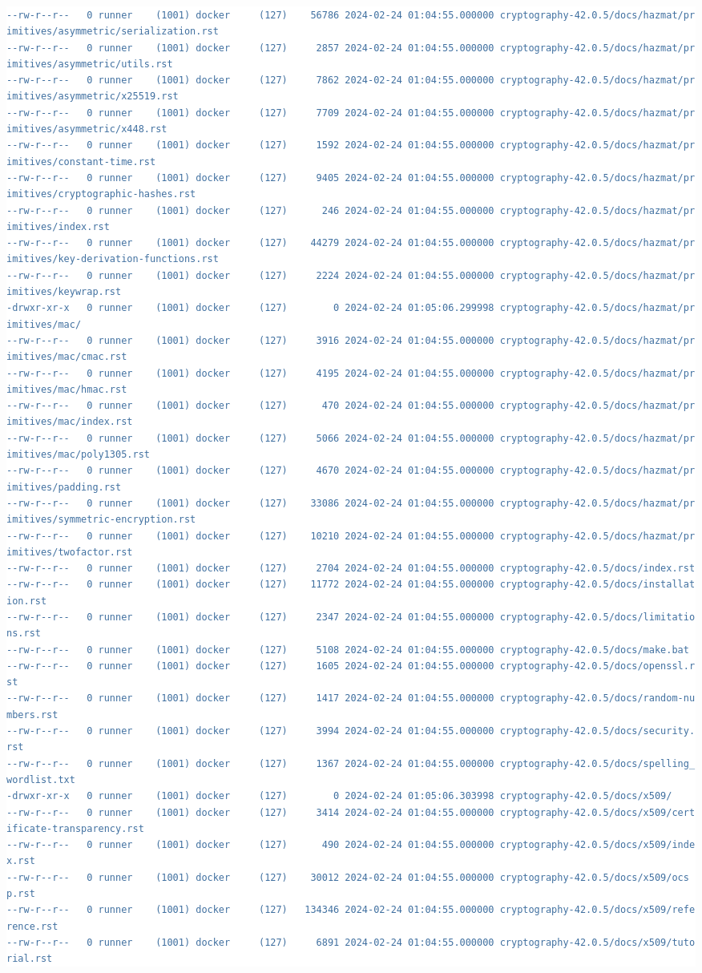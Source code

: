 ```diff
--rw-r--r--   0 runner    (1001) docker     (127)    56786 2024-02-24 01:04:55.000000 cryptography-42.0.5/docs/hazmat/primitives/asymmetric/serialization.rst
--rw-r--r--   0 runner    (1001) docker     (127)     2857 2024-02-24 01:04:55.000000 cryptography-42.0.5/docs/hazmat/primitives/asymmetric/utils.rst
--rw-r--r--   0 runner    (1001) docker     (127)     7862 2024-02-24 01:04:55.000000 cryptography-42.0.5/docs/hazmat/primitives/asymmetric/x25519.rst
--rw-r--r--   0 runner    (1001) docker     (127)     7709 2024-02-24 01:04:55.000000 cryptography-42.0.5/docs/hazmat/primitives/asymmetric/x448.rst
--rw-r--r--   0 runner    (1001) docker     (127)     1592 2024-02-24 01:04:55.000000 cryptography-42.0.5/docs/hazmat/primitives/constant-time.rst
--rw-r--r--   0 runner    (1001) docker     (127)     9405 2024-02-24 01:04:55.000000 cryptography-42.0.5/docs/hazmat/primitives/cryptographic-hashes.rst
--rw-r--r--   0 runner    (1001) docker     (127)      246 2024-02-24 01:04:55.000000 cryptography-42.0.5/docs/hazmat/primitives/index.rst
--rw-r--r--   0 runner    (1001) docker     (127)    44279 2024-02-24 01:04:55.000000 cryptography-42.0.5/docs/hazmat/primitives/key-derivation-functions.rst
--rw-r--r--   0 runner    (1001) docker     (127)     2224 2024-02-24 01:04:55.000000 cryptography-42.0.5/docs/hazmat/primitives/keywrap.rst
-drwxr-xr-x   0 runner    (1001) docker     (127)        0 2024-02-24 01:05:06.299998 cryptography-42.0.5/docs/hazmat/primitives/mac/
--rw-r--r--   0 runner    (1001) docker     (127)     3916 2024-02-24 01:04:55.000000 cryptography-42.0.5/docs/hazmat/primitives/mac/cmac.rst
--rw-r--r--   0 runner    (1001) docker     (127)     4195 2024-02-24 01:04:55.000000 cryptography-42.0.5/docs/hazmat/primitives/mac/hmac.rst
--rw-r--r--   0 runner    (1001) docker     (127)      470 2024-02-24 01:04:55.000000 cryptography-42.0.5/docs/hazmat/primitives/mac/index.rst
--rw-r--r--   0 runner    (1001) docker     (127)     5066 2024-02-24 01:04:55.000000 cryptography-42.0.5/docs/hazmat/primitives/mac/poly1305.rst
--rw-r--r--   0 runner    (1001) docker     (127)     4670 2024-02-24 01:04:55.000000 cryptography-42.0.5/docs/hazmat/primitives/padding.rst
--rw-r--r--   0 runner    (1001) docker     (127)    33086 2024-02-24 01:04:55.000000 cryptography-42.0.5/docs/hazmat/primitives/symmetric-encryption.rst
--rw-r--r--   0 runner    (1001) docker     (127)    10210 2024-02-24 01:04:55.000000 cryptography-42.0.5/docs/hazmat/primitives/twofactor.rst
--rw-r--r--   0 runner    (1001) docker     (127)     2704 2024-02-24 01:04:55.000000 cryptography-42.0.5/docs/index.rst
--rw-r--r--   0 runner    (1001) docker     (127)    11772 2024-02-24 01:04:55.000000 cryptography-42.0.5/docs/installation.rst
--rw-r--r--   0 runner    (1001) docker     (127)     2347 2024-02-24 01:04:55.000000 cryptography-42.0.5/docs/limitations.rst
--rw-r--r--   0 runner    (1001) docker     (127)     5108 2024-02-24 01:04:55.000000 cryptography-42.0.5/docs/make.bat
--rw-r--r--   0 runner    (1001) docker     (127)     1605 2024-02-24 01:04:55.000000 cryptography-42.0.5/docs/openssl.rst
--rw-r--r--   0 runner    (1001) docker     (127)     1417 2024-02-24 01:04:55.000000 cryptography-42.0.5/docs/random-numbers.rst
--rw-r--r--   0 runner    (1001) docker     (127)     3994 2024-02-24 01:04:55.000000 cryptography-42.0.5/docs/security.rst
--rw-r--r--   0 runner    (1001) docker     (127)     1367 2024-02-24 01:04:55.000000 cryptography-42.0.5/docs/spelling_wordlist.txt
-drwxr-xr-x   0 runner    (1001) docker     (127)        0 2024-02-24 01:05:06.303998 cryptography-42.0.5/docs/x509/
--rw-r--r--   0 runner    (1001) docker     (127)     3414 2024-02-24 01:04:55.000000 cryptography-42.0.5/docs/x509/certificate-transparency.rst
--rw-r--r--   0 runner    (1001) docker     (127)      490 2024-02-24 01:04:55.000000 cryptography-42.0.5/docs/x509/index.rst
--rw-r--r--   0 runner    (1001) docker     (127)    30012 2024-02-24 01:04:55.000000 cryptography-42.0.5/docs/x509/ocsp.rst
--rw-r--r--   0 runner    (1001) docker     (127)   134346 2024-02-24 01:04:55.000000 cryptography-42.0.5/docs/x509/reference.rst
--rw-r--r--   0 runner    (1001) docker     (127)     6891 2024-02-24 01:04:55.000000 cryptography-42.0.5/docs/x509/tutorial.rst
```